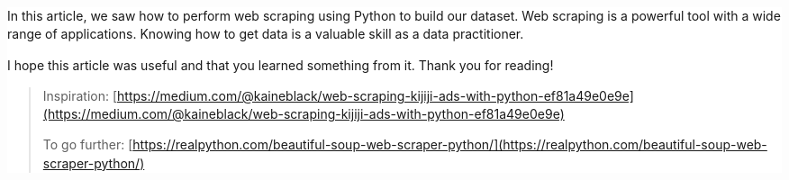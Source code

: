 In this article, we saw how to perform web scraping using Python to build our dataset. Web scraping is a powerful tool with a wide range of applications. Knowing how to get data is a valuable skill as a data practitioner.

I hope this article was useful and that you learned something from it. Thank you for reading!

> Inspiration: [https://medium.com/@kaineblack/web-scraping-kijiji-ads-with-python-ef81a49e0e9e](https://medium.com/@kaineblack/web-scraping-kijiji-ads-with-python-ef81a49e0e9e)
>
> To go further: [https://realpython.com/beautiful-soup-web-scraper-python/](https://realpython.com/beautiful-soup-web-scraper-python/)
